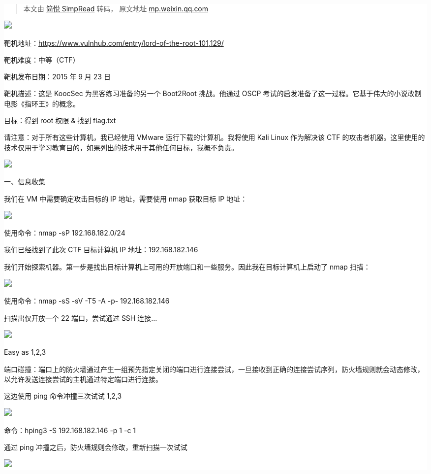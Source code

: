 > 本文由 [简悦 SimpRead](http://ksria.com/simpread/) 转码， 原文地址 [mp.weixin.qq.com](https://mp.weixin.qq.com/s/RcdNhvbUh9A-ZMdnoULYMQ)

![](https://mmbiz.qpic.cn/mmbiz_png/9Ku2t1uaSwDSnPM80libzbs8ofzicXbQesVN9mGMnqZPxqCS8gUoHLkVWJkEPByShv4ul050UUYX4Phfnnc5lLJQ/640?wx_fmt=png)

靶机地址：https://www.vulnhub.com/entry/lord-of-the-root-101,129/

靶机难度：中等（CTF）

靶机发布日期：2015 年 9 月 23 日

靶机描述：这是 KoocSec 为黑客练习准备的另一个 Boot2Root 挑战。他通过 OSCP 考试的启发准备了这一过程。它基于伟大的小说改制电影《指环王》的概念。

目标：得到 root 权限 & 找到 flag.txt

请注意：对于所有这些计算机，我已经使用 VMware 运行下载的计算机。我将使用 Kali Linux 作为解决该 CTF 的攻击者机器。这里使用的技术仅用于学习教育目的，如果列出的技术用于其他任何目标，我概不负责。

![](https://mmbiz.qpic.cn/sz_mmbiz_png/iaRSfuVibrT80ovdTMiaZM0gZOFHmtS8KYVtVHtFNaz9XcENaibWibgmw8JIn1niaCurDOrBCjUbQ8az7fdzNMu8kTrw/640?wx_fmt=png)

  

  

一、信息收集

  

  

我们在 VM 中需要确定攻击目标的 IP 地址，需要使用 nmap 获取目标 IP 地址：

![](https://mmbiz.qpic.cn/mmbiz_png/O7dWXt4o5KPqYVrsBCSBRQUREVGcu2M9WMt60BvibUMRf7St8PKLviaRtwadiaRPogITsdb0icgabZSTH95micChQXA/640?wx_fmt=png)

使用命令：nmap -sP 192.168.182.0/24

我们已经找到了此次 CTF 目标计算机 IP 地址：192.168.182.146

我们开始探索机器。第一步是找出目标计算机上可用的开放端口和一些服务。因此我在目标计算机上启动了 nmap 扫描：

![](https://mmbiz.qpic.cn/mmbiz_png/O7dWXt4o5KPqYVrsBCSBRQUREVGcu2M96UfoSibo8tDQ1Sg0Vg71F7Fs04dU4iaZEerIw8iccUFnNtkzRJAzeV8jg/640?wx_fmt=png)

使用命令：nmap -sS -sV -T5 -A -p- 192.168.182.146

扫描出仅开放一个 22 端口，尝试通过 SSH 连接...

![](https://mmbiz.qpic.cn/mmbiz_png/O7dWXt4o5KPqYVrsBCSBRQUREVGcu2M9Yh6QnuVpkg0x6FReKBtKaxWtub5aEiaZSwWv9MvxKLnKGELtXKIHZvA/640?wx_fmt=png)

Easy as 1,2,3

端口碰撞：端口上的防火墙通过产生一组预先指定关闭的端口进行连接尝试，一旦接收到正确的连接尝试序列，防火墙规则就会动态修改，以允许发送连接尝试的主机通过特定端口进行连接。

这边使用 ping 命令冲撞三次试试 1,2,3

![](https://mmbiz.qpic.cn/mmbiz_png/O7dWXt4o5KPqYVrsBCSBRQUREVGcu2M9ofMSZw0ia89negYibvmfxDT3ddeCsMbXecNibmUuOicDhgiaKkq0rJTLia3g/640?wx_fmt=png)

命令：hping3 -S 192.168.182.146 -p 1 -c 1

通过 ping 冲撞之后，防火墙规则会修改，重新扫描一次试试

![](https://mmbiz.qpic.cn/mmbiz_png/O7dWXt4o5KPqYVrsBCSBRQUREVGcu2M9pBYGuOcvPICXq4LBbHxD6GDSjYg7FRy3DAZAOWYAEmB2gDrZzNCh5Q/640?wx_fmt=png)
